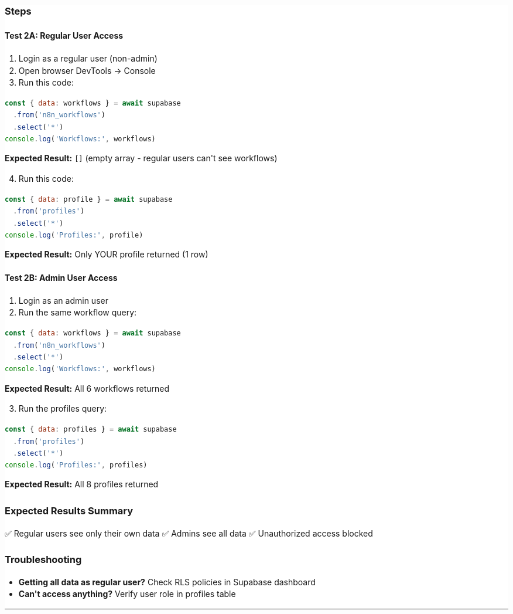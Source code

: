 ### Steps

#### Test 2A: Regular User Access
1. Login as a regular user (non-admin)
2. Open browser DevTools → Console
3. Run this code:
```javascript
const { data: workflows } = await supabase
  .from('n8n_workflows')
  .select('*')
console.log('Workflows:', workflows)
```

**Expected Result:** `[]` (empty array - regular users can't see workflows)

4. Run this code:
```javascript
const { data: profile } = await supabase
  .from('profiles')
  .select('*')
console.log('Profiles:', profile)
```

**Expected Result:** Only YOUR profile returned (1 row)

#### Test 2B: Admin User Access
1. Login as an admin user
2. Run the same workflow query:
```javascript
const { data: workflows } = await supabase
  .from('n8n_workflows')
  .select('*')
console.log('Workflows:', workflows)
```

**Expected Result:** All 6 workflows returned

3. Run the profiles query:
```javascript
const { data: profiles } = await supabase
  .from('profiles')
  .select('*')
console.log('Profiles:', profiles)
```

**Expected Result:** All 8 profiles returned

### Expected Results Summary
✅ Regular users see only their own data
✅ Admins see all data
✅ Unauthorized access blocked

### Troubleshooting
- **Getting all data as regular user?** Check RLS policies in Supabase dashboard
- **Can't access anything?** Verify user role in profiles table

---